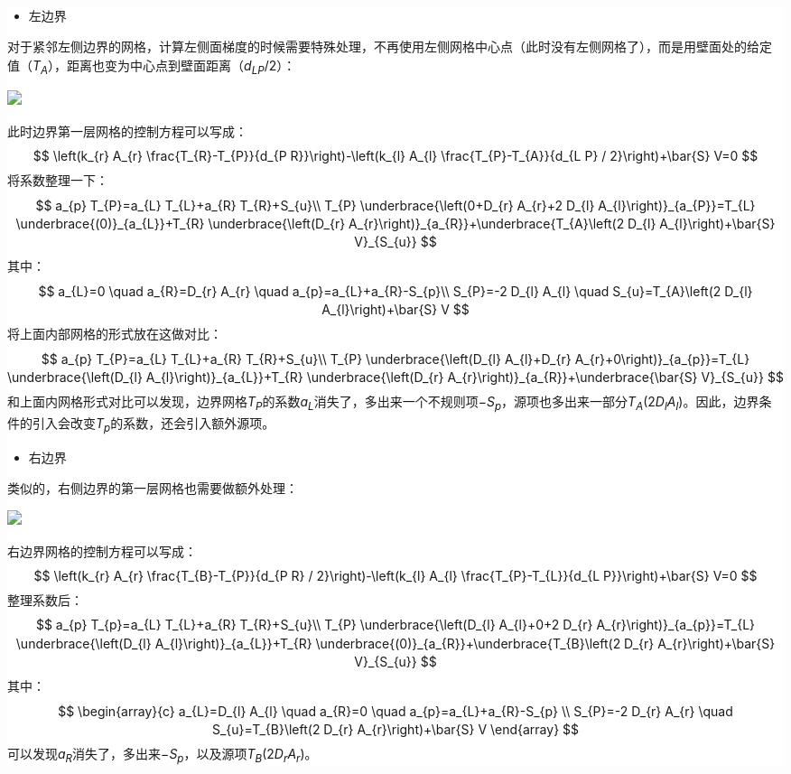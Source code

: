 - 左边界

对于紧邻左侧边界的网格，计算左侧面梯度的时候需要特殊处理，不再使用左侧网格中心点（此时没有左侧网格了），而是用壁面处的给定值（$T_A$），距离也变为中心点到壁面距离（$d_{LP}/2$）：

![](https://md-pic-1259272405.cos.ap-guangzhou.myqcloud.com/img/20200720213325.png)

此时边界第一层网格的控制方程可以写成：
$$
\left(k_{r} A_{r} \frac{T_{R}-T_{P}}{d_{P R}}\right)-\left(k_{l} A_{l} \frac{T_{P}-T_{A}}{d_{L P} / 2}\right)+\bar{S} V=0
$$
将系数整理一下：
$$
a_{p} T_{P}=a_{L} T_{L}+a_{R} T_{R}+S_{u}\\
T_{P} \underbrace{\left(0+D_{r} A_{r}+2 D_{l} A_{l}\right)}_{a_{P}}=T_{L} \underbrace{(0)}_{a_{L}}+T_{R} \underbrace{\left(D_{r} A_{r}\right)}_{a_{R}}+\underbrace{T_{A}\left(2 D_{l} A_{l}\right)+\bar{S} V}_{S_{u}}
$$
其中：
$$
a_{L}=0 \quad a_{R}=D_{r} A_{r} \quad a_{p}=a_{L}+a_{R}-S_{p}\\
S_{P}=-2 D_{l} A_{l} \quad S_{u}=T_{A}\left(2 D_{l} A_{l}\right)+\bar{S} V
$$
将上面内部网格的形式放在这做对比：
$$
a_{p} T_{P}=a_{L} T_{L}+a_{R} T_{R}+S_{u}\\
T_{P} \underbrace{\left(D_{l} A_{l}+D_{r} A_{r}+0\right)}_{a_{p}}=T_{L} \underbrace{\left(D_{l} A_{l}\right)}_{a_{L}}+T_{R} \underbrace{\left(D_{r} A_{r}\right)}_{a_{R}}+\underbrace{\bar{S} V}_{S_{u}}
$$
和上面内网格形式对比可以发现，边界网格$T_P$的系数$a_L$消失了，多出来一个不规则项$-S_p$，源项也多出来一部分$T_{A}\left(2 D_{l} A_{l}\right)$。因此，边界条件的引入会改变$T_p$的系数，还会引入额外源项。

- 右边界

类似的，右侧边界的第一层网格也需要做额外处理：

![](https://md-pic-1259272405.cos.ap-guangzhou.myqcloud.com/img/20200720220053.png)

右边界网格的控制方程可以写成：
$$
\left(k_{r} A_{r} \frac{T_{B}-T_{P}}{d_{P R} / 2}\right)-\left(k_{l} A_{l} \frac{T_{P}-T_{L}}{d_{L P}}\right)+\bar{S} V=0
$$
整理系数后：
$$
a_{p} T_{p}=a_{L} T_{L}+a_{R} T_{R}+S_{u}\\
T_{P} \underbrace{\left(D_{l} A_{l}+0+2 D_{r} A_{r}\right)}_{a_{p}}=T_{L} \underbrace{\left(D_{l} A_{l}\right)}_{a_{L}}+T_{R} \underbrace{(0)}_{a_{R}}+\underbrace{T_{B}\left(2 D_{r} A_{r}\right)+\bar{S} V}_{S_{u}}
$$
其中：
$$
\begin{array}{c}
a_{L}=D_{l} A_{l} \quad a_{R}=0 \quad a_{p}=a_{L}+a_{R}-S_{p} \\
S_{P}=-2 D_{r} A_{r} \quad S_{u}=T_{B}\left(2 D_{r} A_{r}\right)+\bar{S} V
\end{array}
$$
可以发现$a_R$消失了，多出来$-S_p$，以及源项$T_{B}\left(2 D_{r} A_{r}\right)$。

